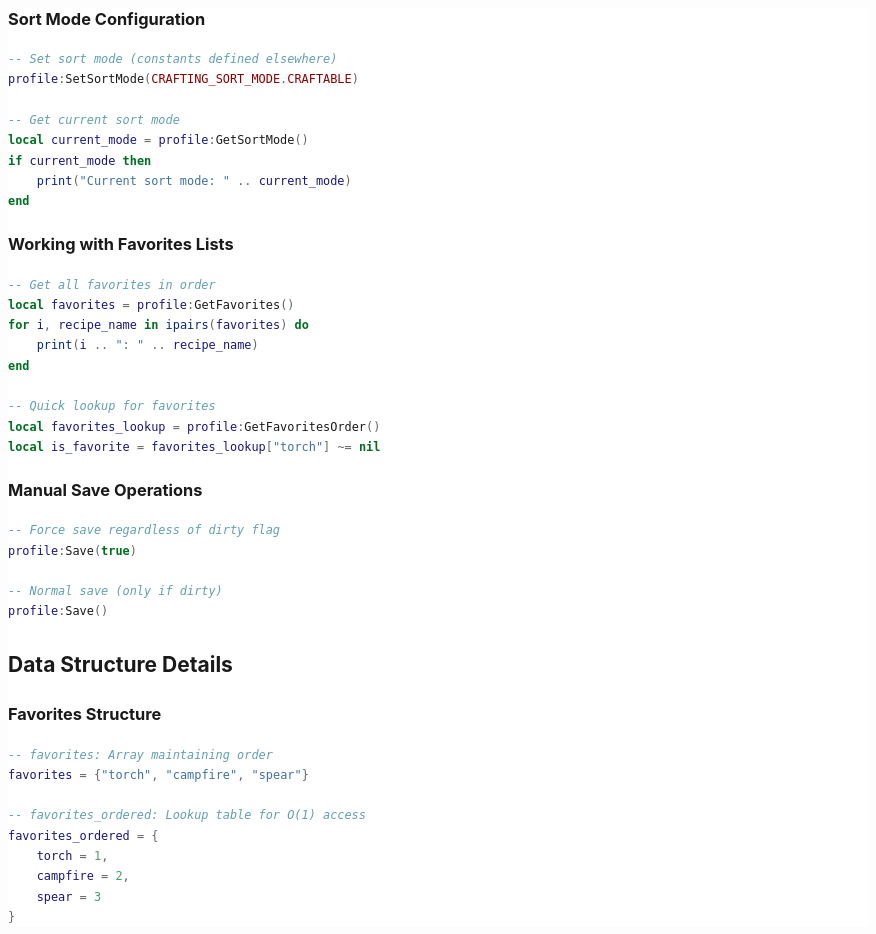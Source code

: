 ### Sort Mode Configuration

```lua
-- Set sort mode (constants defined elsewhere)
profile:SetSortMode(CRAFTING_SORT_MODE.CRAFTABLE)

-- Get current sort mode
local current_mode = profile:GetSortMode()
if current_mode then
    print("Current sort mode: " .. current_mode)
end
```

### Working with Favorites Lists

```lua
-- Get all favorites in order
local favorites = profile:GetFavorites()
for i, recipe_name in ipairs(favorites) do
    print(i .. ": " .. recipe_name)
end

-- Quick lookup for favorites
local favorites_lookup = profile:GetFavoritesOrder()
local is_favorite = favorites_lookup["torch"] ~= nil
```

### Manual Save Operations

```lua
-- Force save regardless of dirty flag
profile:Save(true)

-- Normal save (only if dirty)
profile:Save()
```

## Data Structure Details

### Favorites Structure

```lua
-- favorites: Array maintaining order
favorites = {"torch", "campfire", "spear"}

-- favorites_ordered: Lookup table for O(1) access
favorites_ordered = {
    torch = 1,
    campfire = 2,
    spear = 3
}
```

